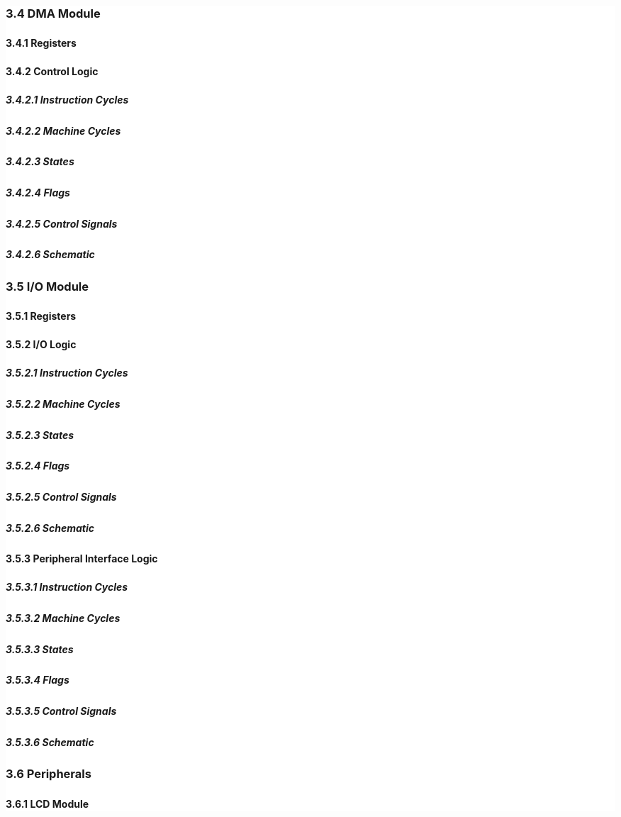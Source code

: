 ### 3.4 DMA Module

#### 3.4.1 Registers

#### 3.4.2 Control Logic

##### 3.4.2.1 Instruction Cycles

##### 3.4.2.2 Machine Cycles

##### 3.4.2.3 States

##### 3.4.2.4 Flags

##### 3.4.2.5 Control Signals

##### 3.4.2.6 Schematic

### 3.5 I/O Module

#### 3.5.1 Registers

#### 3.5.2 I/O Logic

##### 3.5.2.1 Instruction Cycles

##### 3.5.2.2 Machine Cycles

##### 3.5.2.3 States

##### 3.5.2.4 Flags

##### 3.5.2.5 Control Signals

##### 3.5.2.6 Schematic

#### 3.5.3 Peripheral Interface Logic

##### 3.5.3.1 Instruction Cycles

##### 3.5.3.2 Machine Cycles

##### 3.5.3.3 States

##### 3.5.3.4 Flags

##### 3.5.3.5 Control Signals

##### 3.5.3.6 Schematic

### 3.6 Peripherals

#### 3.6.1 LCD Module
